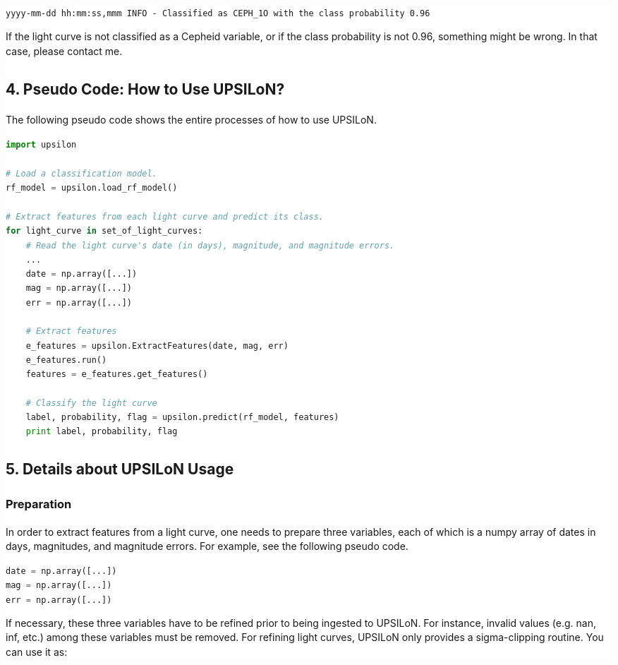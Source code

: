 ```
yyyy-mm-dd hh:mm:ss,mmm INFO - Classified as CEPH_1O with the class probability 0.96
```

If the light curve is not classified as a Cepheid variable, or if the class probability is not 0.96, something might be wrong. In that case, please contact me.

## 4. Pseudo Code: How to Use UPSILoN? 

The following pseudo code shows the entire processes of how to use UPSILoN.

```python
import upsilon

# Load a classification model.
rf_model = upsilon.load_rf_model()

# Extract features from each light curve and predict its class. 
for light_curve in set_of_light_curves:
    # Read the light curve's date (in days), magnitude, and magnitude errors.
    ...
    date = np.array([...])
    mag = np.array([...])
    err = np.array([...])
        
    # Extract features
    e_features = upsilon.ExtractFeatures(date, mag, err)
    e_features.run()
    features = e_features.get_features()
    
    # Classify the light curve
    label, probability, flag = upsilon.predict(rf_model, features)
    print label, probability, flag
```


## 5. Details about UPSILoN Usage

### Preparation

In order to extract features from a light curve, one needs to prepare three variables, each of which is a numpy array of dates in days, magnitudes, and magnitude errors. For example, see the following pseudo code.

```python
date = np.array([...])
mag = np.array([...])
err = np.array([...])
```

If necessary, these three variables have to be refined prior to being ingested to UPSILoN. For instance, invalid values (e.g. nan, inf, etc.) among these variables must be removed. For refining light curves, UPSILoN only provides a sigma-clipping routine. You can use it as:
